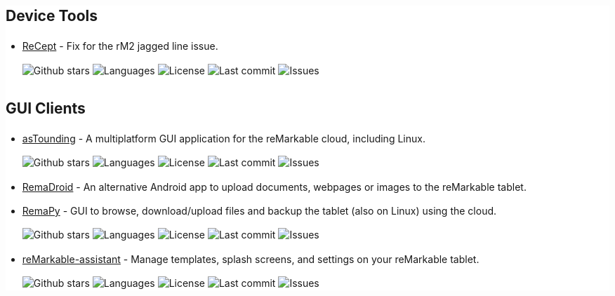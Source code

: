 
## Device Tools
- [ReCept](https://github.com/funkey/recept/) - Fix for the rM2 jagged line issue.
  

  ![Github stars](https://shields.io/github/stars/funkey/recept?style=social)
  ![Languages](https://shields.io/github/languages/top/funkey/recept)
  ![License](https://shields.io/github/license/funkey/recept)
  ![Last commit](https://shields.io/github/last-commit/funkey/recept)
  ![Issues](https://shields.io/github/issues/funkey/recept)
  

## GUI Clients

- [asTounding](https://github.com/jlarriba/astounding) -  A multiplatform GUI application for the reMarkable cloud, including Linux.
  

  ![Github stars](https://shields.io/github/stars/jlarriba/astounding?style=social)
  ![Languages](https://shields.io/github/languages/top/jlarriba/astounding)
  ![License](https://shields.io/github/license/jlarriba/astounding)
  ![Last commit](https://shields.io/github/last-commit/jlarriba/astounding)
  ![Issues](https://shields.io/github/issues/jlarriba/astounding)
  
- [RemaDroid](https://play.google.com/store/apps/details?id=org.remadroid) - An alternative Android app to upload documents, webpages or images to the reMarkable tablet.
- [RemaPy](https://github.com/peerdavid/remapy) - GUI to browse, download/upload files and backup the tablet (also on Linux) using the cloud.
  

  ![Github stars](https://shields.io/github/stars/peerdavid/remapy?style=social)
  ![Languages](https://shields.io/github/languages/top/peerdavid/remapy)
  ![License](https://shields.io/github/license/peerdavid/remapy)
  ![Last commit](https://shields.io/github/last-commit/peerdavid/remapy)
  ![Issues](https://shields.io/github/issues/peerdavid/remapy)
  
- [reMarkable-assistant](https://github.com/richeymichael/remarkable-assistant) - Manage templates, splash screens, and settings on your reMarkable tablet.
  

  ![Github stars](https://shields.io/github/stars/richeymichael/remarkable-assistant?style=social)
  ![Languages](https://shields.io/github/languages/top/richeymichael/remarkable-assistant)
  ![License](https://shields.io/github/license/richeymichael/remarkable-assistant)
  ![Last commit](https://shields.io/github/last-commit/richeymichael/remarkable-assistant)
  ![Issues](https://shields.io/github/issues/richeymichael/remarkable-assistant)
  